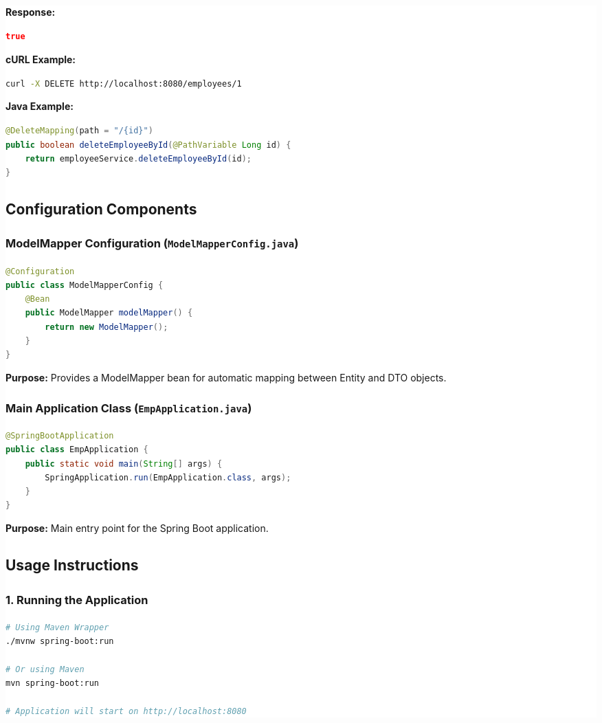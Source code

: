 **Response:**
```json
true
```

**cURL Example:**
```bash
curl -X DELETE http://localhost:8080/employees/1
```

**Java Example:**
```java
@DeleteMapping(path = "/{id}")
public boolean deleteEmployeeById(@PathVariable Long id) {
    return employeeService.deleteEmployeeById(id);
}
```

## Configuration Components

### ModelMapper Configuration (`ModelMapperConfig.java`)

```java
@Configuration
public class ModelMapperConfig {
    @Bean
    public ModelMapper modelMapper() {
        return new ModelMapper();
    }
}
```

**Purpose:** Provides a ModelMapper bean for automatic mapping between Entity and DTO objects.

### Main Application Class (`EmpApplication.java`)

```java
@SpringBootApplication
public class EmpApplication {
    public static void main(String[] args) {
        SpringApplication.run(EmpApplication.class, args);
    }
}
```

**Purpose:** Main entry point for the Spring Boot application.

## Usage Instructions

### 1. Running the Application

```bash
# Using Maven Wrapper
./mvnw spring-boot:run

# Or using Maven
mvn spring-boot:run

# Application will start on http://localhost:8080
```
